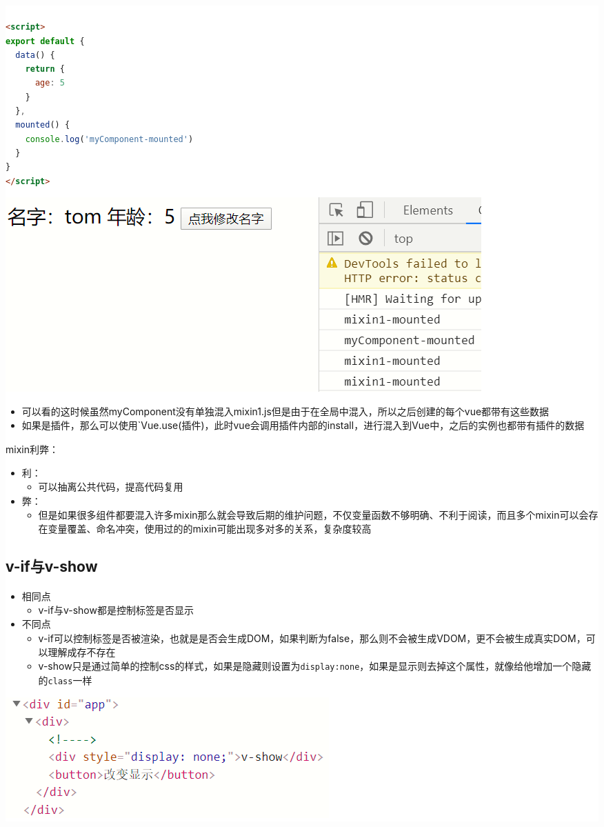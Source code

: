 ```html

<script>
export default {
  data() {
    return {
      age: 5
    }
  },
  mounted() {
    console.log('myComponent-mounted')
  }
}
</script>
```

![mixin2](./img/mixin2.png)

- 可以看的这时候虽然myComponent没有单独混入mixin1.js但是由于在全局中混入，所以之后创建的每个vue都带有这些数据
- 如果是插件，那么可以使用`Vue.use(插件)，此时vue会调用插件内部的install，进行混入到Vue中，之后的实例也都带有插件的数据

mixin利弊：

- 利：
  - 可以抽离公共代码，提高代码复用
- 弊：
  - 但是如果很多组件都要混入许多mixin那么就会导致后期的维护问题，不仅变量函数不够明确、不利于阅读，而且多个mixin可以会存在变量覆盖、命名冲突，使用过的的mixin可能出现多对多的关系，复杂度较高

## v-if与v-show

- 相同点
  - v-if与v-show都是控制标签是否显示
- 不同点
  - v-if可以控制标签是否被渲染，也就是是否会生成DOM，如果判断为false，那么则不会被生成VDOM，更不会被生成真实DOM，可以理解成存不存在
  - v-show只是通过简单的控制css的样式，如果是隐藏则设置为`display:none`，如果是显示则去掉这个属性，就像给他增加一个隐藏的`class`一样

![v-if](./img/v-if.png)
